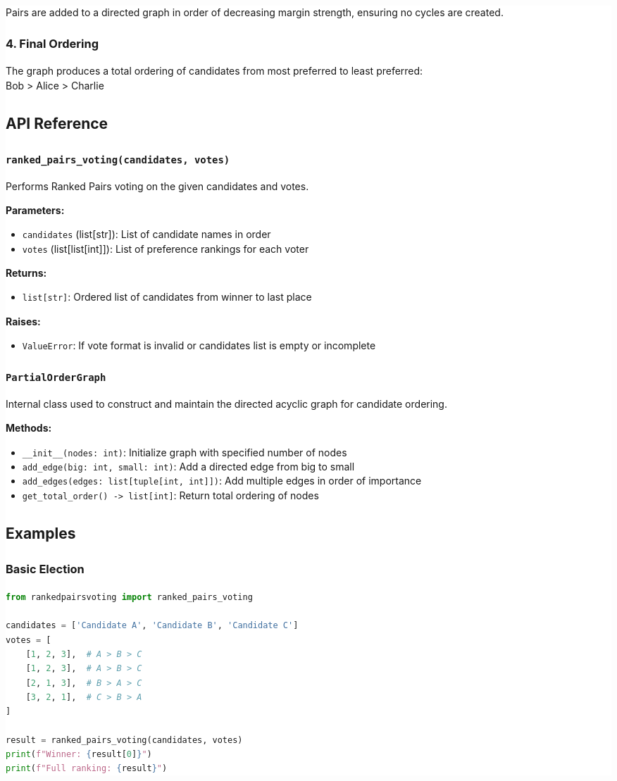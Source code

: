 Pairs are added to a directed graph in order of decreasing margin strength, ensuring no cycles are created.

### 4. Final Ordering

The graph produces a total ordering of candidates from most preferred to least preferred:  
Bob > Alice > Charlie

## API Reference

### `ranked_pairs_voting(candidates, votes)`

Performs Ranked Pairs voting on the given candidates and votes.

**Parameters:**
- `candidates` (list[str]): List of candidate names in order
- `votes` (list[list[int]]): List of preference rankings for each voter

**Returns:**
- `list[str]`: Ordered list of candidates from winner to last place

**Raises:**
- `ValueError`: If vote format is invalid or candidates list is empty or incomplete

### `PartialOrderGraph`

Internal class used to construct and maintain the directed acyclic graph for candidate ordering.

**Methods:**
- `__init__(nodes: int)`: Initialize graph with specified number of nodes
- `add_edge(big: int, small: int)`: Add a directed edge from big to small
- `add_edges(edges: list[tuple[int, int]])`: Add multiple edges in order of importance
- `get_total_order() -> list[int]`: Return total ordering of nodes

## Examples

### Basic Election

```python
from rankedpairsvoting import ranked_pairs_voting

candidates = ['Candidate A', 'Candidate B', 'Candidate C']
votes = [
    [1, 2, 3],  # A > B > C
    [1, 2, 3],  # A > B > C  
    [2, 1, 3],  # B > A > C
    [3, 2, 1],  # C > B > A
]

result = ranked_pairs_voting(candidates, votes)
print(f"Winner: {result[0]}")
print(f"Full ranking: {result}")
```
